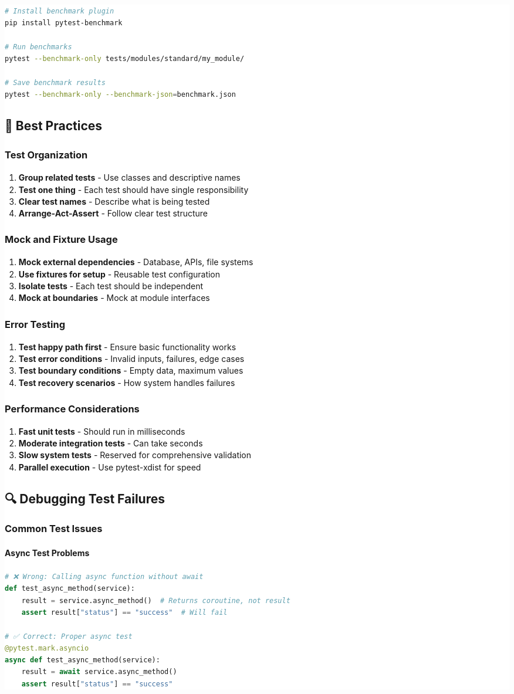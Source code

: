 ```bash
# Install benchmark plugin
pip install pytest-benchmark

# Run benchmarks
pytest --benchmark-only tests/modules/standard/my_module/

# Save benchmark results
pytest --benchmark-only --benchmark-json=benchmark.json
```

## 🎯 Best Practices

### Test Organization
1. **Group related tests** - Use classes and descriptive names
2. **Test one thing** - Each test should have single responsibility
3. **Clear test names** - Describe what is being tested
4. **Arrange-Act-Assert** - Follow clear test structure

### Mock and Fixture Usage
1. **Mock external dependencies** - Database, APIs, file systems
2. **Use fixtures for setup** - Reusable test configuration
3. **Isolate tests** - Each test should be independent
4. **Mock at boundaries** - Mock at module interfaces

### Error Testing
1. **Test happy path first** - Ensure basic functionality works
2. **Test error conditions** - Invalid inputs, failures, edge cases
3. **Test boundary conditions** - Empty data, maximum values
4. **Test recovery scenarios** - How system handles failures

### Performance Considerations
1. **Fast unit tests** - Should run in milliseconds
2. **Moderate integration tests** - Can take seconds
3. **Slow system tests** - Reserved for comprehensive validation
4. **Parallel execution** - Use pytest-xdist for speed

## 🔍 Debugging Test Failures

### Common Test Issues

#### Async Test Problems
```python
# ❌ Wrong: Calling async function without await
def test_async_method(service):
    result = service.async_method()  # Returns coroutine, not result
    assert result["status"] == "success"  # Will fail

# ✅ Correct: Proper async test
@pytest.mark.asyncio
async def test_async_method(service):
    result = await service.async_method()
    assert result["status"] == "success"
```

